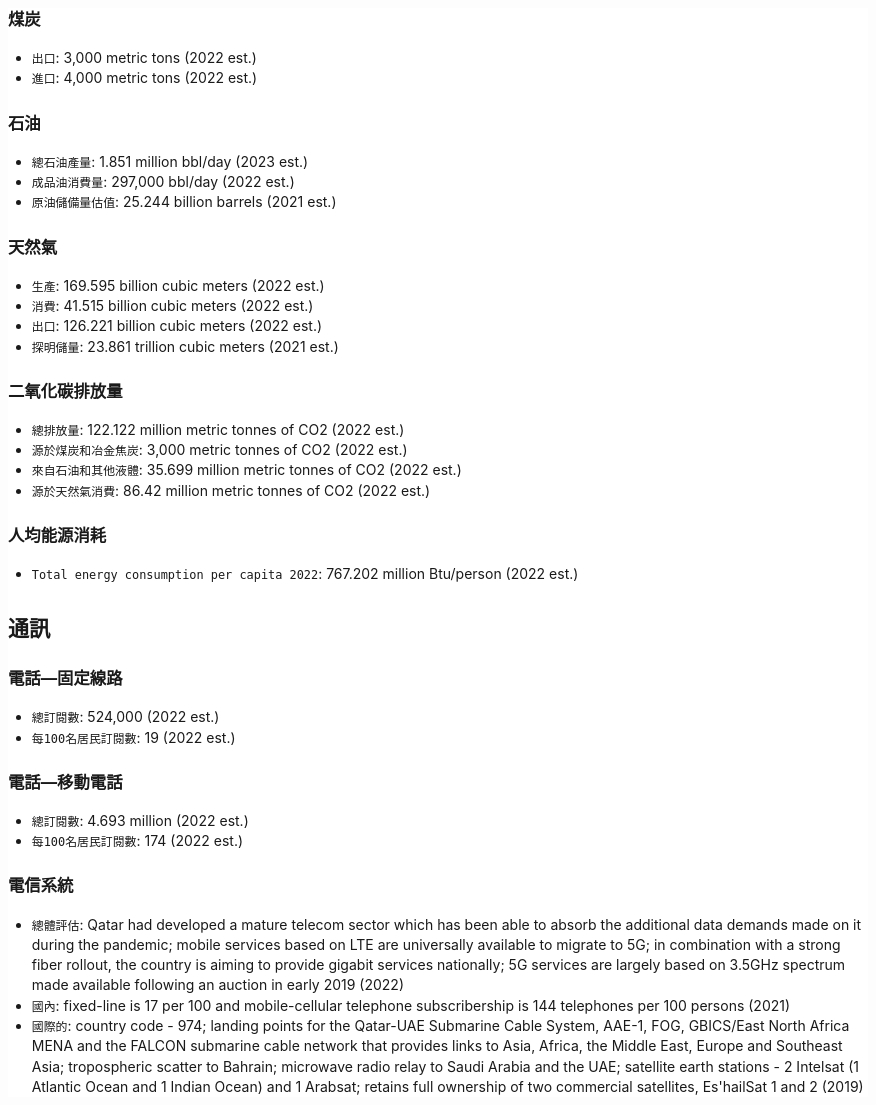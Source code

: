 ### 煤炭
- `出口`: 3,000 metric tons (2022 est.)
- `進口`: 4,000 metric tons (2022 est.)

### 石油
- `總石油產量`: 1.851 million bbl/day (2023 est.)
- `成品油消費量`: 297,000 bbl/day (2022 est.)
- `原油儲備量估值`: 25.244 billion barrels (2021 est.)

### 天然氣
- `生產`: 169.595 billion cubic meters (2022 est.)
- `消費`: 41.515 billion cubic meters (2022 est.)
- `出口`: 126.221 billion cubic meters (2022 est.)
- `探明儲量`: 23.861 trillion cubic meters (2021 est.)

### 二氧化碳排放量
- `總排放量`: 122.122 million metric tonnes of CO2 (2022 est.)
- `源於煤炭和冶金焦炭`: 3,000 metric tonnes of CO2 (2022 est.)
- `來自石油和其他液體`: 35.699 million metric tonnes of CO2 (2022 est.)
- `源於天然氣消費`: 86.42 million metric tonnes of CO2 (2022 est.)

### 人均能源消耗
- `Total energy consumption per capita 2022`: 767.202 million Btu/person (2022 est.)

## 通訊

### 電話—固定線路
- `總訂閱數`: 524,000 (2022 est.)
- `每100名居民訂閱數`: 19 (2022 est.)

### 電話—移動電話
- `總訂閱數`: 4.693 million (2022 est.)
- `每100名居民訂閱數`: 174 (2022 est.)

### 電信系統
- `總體評估`: Qatar had developed a mature telecom sector which has been able to absorb the additional data demands made on it during the pandemic; mobile services based on LTE are universally available to migrate to 5G; in combination with a strong fiber rollout, the country is aiming to provide gigabit services nationally; 5G services are largely based on 3.5GHz spectrum made available following an auction in early 2019 (2022)
- `國內`: fixed-line is 17 per 100 and mobile-cellular telephone subscribership is 144 telephones per 100 persons (2021)
- `國際的`: country code - 974; landing points for the Qatar-UAE Submarine Cable System, AAE-1, FOG, GBICS/East North Africa MENA and the FALCON submarine cable network that provides links to Asia, Africa, the Middle East, Europe and Southeast Asia; tropospheric scatter to Bahrain; microwave radio relay to Saudi Arabia and the UAE; satellite earth stations - 2 Intelsat (1 Atlantic Ocean and 1 Indian Ocean) and 1 Arabsat; retains full ownership of two commercial satellites, Es'hailSat 1 and 2 (2019)

